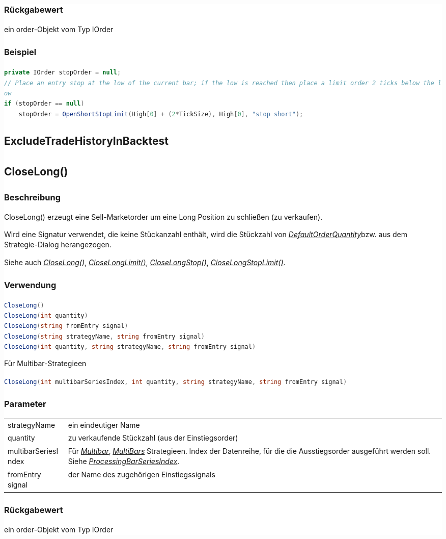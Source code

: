 ### Rückgabewert
ein order-Objekt vom Typ IOrder

### Beispiel
```cs
private IOrder stopOrder = null;
// Place an entry stop at the low of the current bar; if the low is reached then place a limit order 2 ticks below the low
if (stopOrder == null)
    stopOrder = OpenShortStopLimit(High[0] + (2*TickSize), High[0], "stop short");
```

## ExcludeTradeHistoryInBacktest
## CloseLong()
### Beschreibung
CloseLong() erzeugt eine Sell-Marketorder um eine Long Position zu schließen (zu verkaufen).

Wird eine Signatur verwendet, die keine Stückanzahl enthält, wird die Stückzahl von [*DefaultOrderQuantity*](#defaultorderquantity)bzw. aus dem Strategie-Dialog herangezogen.

Siehe auch [*CloseLong()*](#closelong), [*CloseLongLimit()*](#closelonglimit), [*CloseLongStop()*](#closelongstop), [*CloseLongStopLimit()*](#closelongstoplimit).

### Verwendung
```cs
CloseLong()
CloseLong(int quantity)
CloseLong(string fromEntry signal)
CloseLong(string strategyName, string fromEntry signal)
CloseLong(int quantity, string strategyName, string fromEntry signal)
```

Für Multibar-Strategieen
```cs
CloseLong(int multibarSeriesIndex, int quantity, string strategyName, string fromEntry signal)
```

### Parameter
|                     |                                                                                  |
|---------------------|----------------------------------------------------------------------------------|
| strategyName          | ein eindeutiger Name                                                           |
| quantity            | zu verkaufende Stückzahl (aus der Einstiegsorder)                                |
| multibarSeriesIndex | Für [*Multibar*](#multibar), [*MultiBars*](#multibars) Strategieen. Index der Datenreihe, für die die Ausstiegsorder ausgeführt werden soll. Siehe  [*ProcessingBarSeriesIndex*](#processingbarseriesindex).   |
| fromEntry signal    | der Name des zugehörigen Einstiegssignals                                        |

### Rückgabewert
ein order-Objekt vom Typ IOrder
